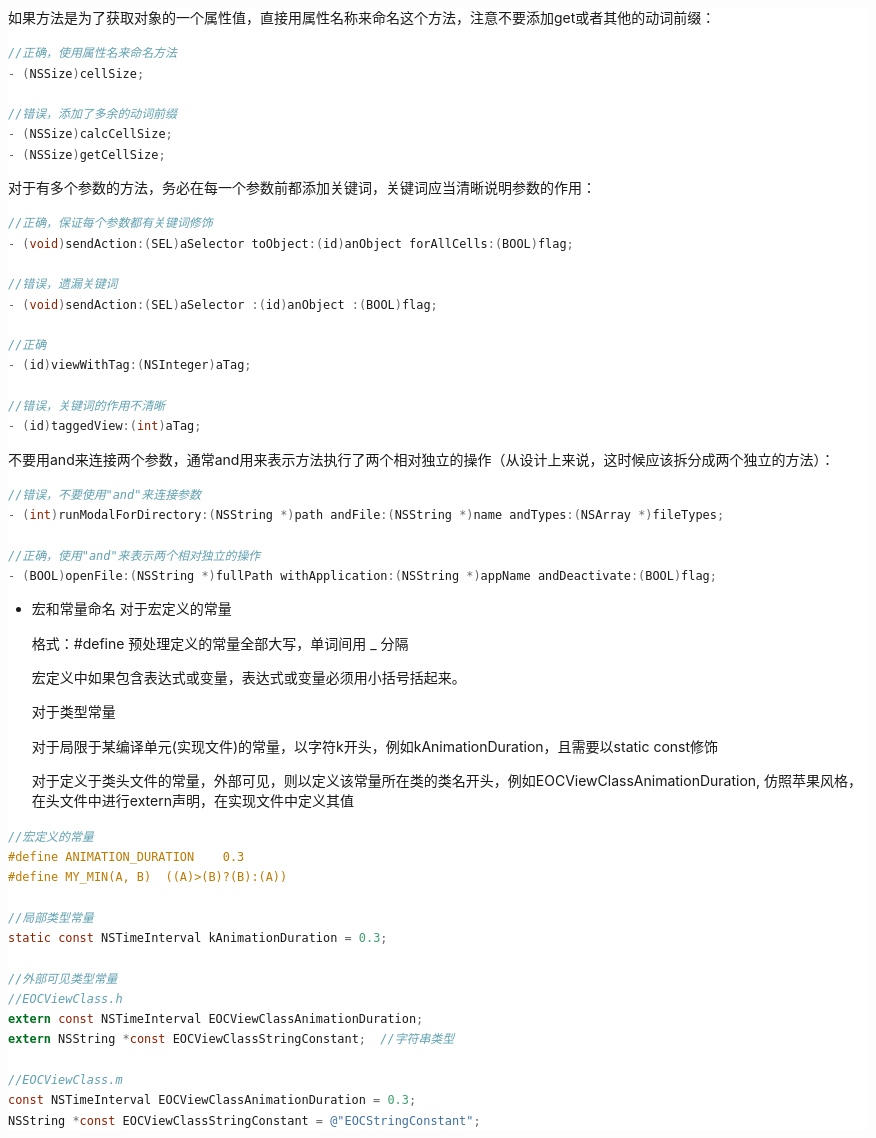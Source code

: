 如果方法是为了获取对象的一个属性值，直接用属性名称来命名这个方法，注意不要添加get或者其他的动词前缀：

```Objective-C
//正确，使用属性名来命名方法
- (NSSize)cellSize;

//错误，添加了多余的动词前缀
- (NSSize)calcCellSize;
- (NSSize)getCellSize;
```

对于有多个参数的方法，务必在每一个参数前都添加关键词，关键词应当清晰说明参数的作用：

```Objective-C
//正确，保证每个参数都有关键词修饰
- (void)sendAction:(SEL)aSelector toObject:(id)anObject forAllCells:(BOOL)flag;

//错误，遗漏关键词
- (void)sendAction:(SEL)aSelector :(id)anObject :(BOOL)flag;

//正确
- (id)viewWithTag:(NSInteger)aTag;

//错误，关键词的作用不清晰
- (id)taggedView:(int)aTag;
```

不要用and来连接两个参数，通常and用来表示方法执行了两个相对独立的操作（从设计上来说，这时候应该拆分成两个独立的方法）：

```Objective-C
//错误，不要使用"and"来连接参数
- (int)runModalForDirectory:(NSString *)path andFile:(NSString *)name andTypes:(NSArray *)fileTypes;

//正确，使用"and"来表示两个相对独立的操作
- (BOOL)openFile:(NSString *)fullPath withApplication:(NSString *)appName andDeactivate:(BOOL)flag;
```

* 宏和常量命名
  对于宏定义的常量
  
  格式：#define 预处理定义的常量全部大写，单词间用 _ 分隔

  宏定义中如果包含表达式或变量，表达式或变量必须用小括号括起来。
  
  对于类型常量
  
  对于局限于某编译单元(实现文件)的常量，以字符k开头，例如kAnimationDuration，且需要以static const修饰
  
  对于定义于类头文件的常量，外部可见，则以定义该常量所在类的类名开头，例如EOCViewClassAnimationDuration, 仿照苹果风格，在头文件中进行extern声明，在实现文件中定义其值
  
```Objective-C
//宏定义的常量 
#define ANIMATION_DURATION    0.3 
#define MY_MIN(A, B)  ((A)>(B)?(B):(A)) 

//局部类型常量 
static const NSTimeInterval kAnimationDuration = 0.3; 

//外部可见类型常量 
//EOCViewClass.h 
extern const NSTimeInterval EOCViewClassAnimationDuration; 
extern NSString *const EOCViewClassStringConstant;  //字符串类型 

//EOCViewClass.m 
const NSTimeInterval EOCViewClassAnimationDuration = 0.3; 
NSString *const EOCViewClassStringConstant = @"EOCStringConstant";  
```
